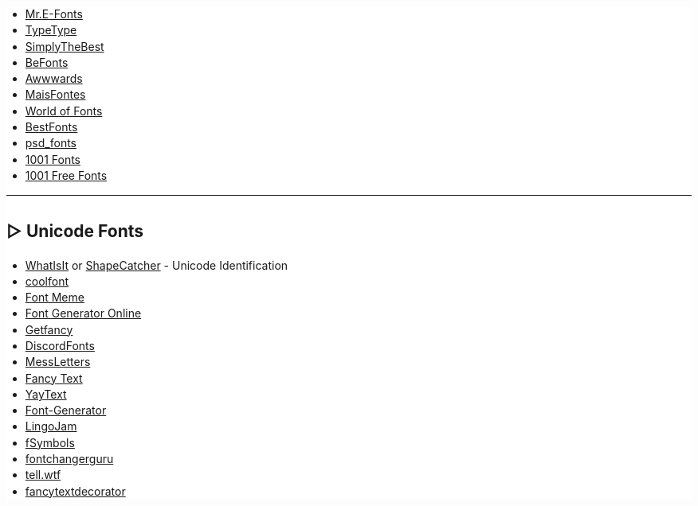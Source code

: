 * [Mr.E-Fonts](https://archive.org/details/Mr.E-Fonts)
* [TypeType](https://typetype.org/freefonts/)
* [SimplyTheBest](https://simplythebest.net/fonts/)
* [BeFonts](https://befonts.com/)
* [Awwwards](https://www.awwwards.com/awwwards/collections/free-fonts/)
* [MaisFontes](https://en.maisfontes.com/)
* [World of Fonts](https://w.itch.io/world-of-fonts)
* [BestFonts](https://bestfonts.pro/)
* [psd_fonts](https://vk.com/psd_fonts)
* [1001 Fonts](https://www.1001fonts.com/)
* [1001 Free Fonts](https://www.1001freefonts.com/)

***

## ▷ Unicode Fonts

* [WhatIsIt](https://babelstone.co.uk/Unicode/whatisit.html) or [ShapeCatcher](https://shapecatcher.com/) - Unicode Identification
* [coolfont](https://coolfont.org/)
* [Font Meme](https://fontmeme.com/)
* [Font Generator Online](https://www.fontgeneratoronline.com/)
* [Getfancy](https://getfancy.io/)
* [DiscordFonts](https://lingojam.com/DiscordFonts)
* [MessLetters](https://www.messletters.com/)
* [Fancy Text](https://fancy-text.net/)
* [YayText](https://yaytext.com/)
* [Font-Generator](https://www.font-generator.com/)
* [LingoJam](https://lingojam.com/WeirdTextGenerator)
* [fSymbols](https://fsymbols.com/generators/)
* [fontchangerguru](https://fontchangerguru.com/)
* [tell.wtf](https://tell.wtf/)
* [fancytextdecorator](https://fancytextdecorator.com/)
